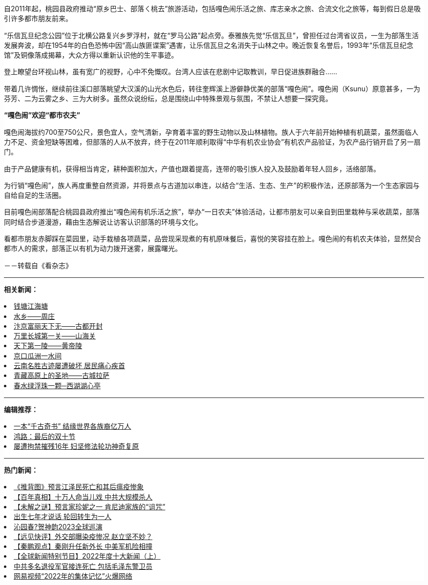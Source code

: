 <p>自2011年起，桃园县政府推动“原乡巴士、部落ㄑ桃去”旅游活动，包括嘎色闹乐活之旅、库志亲水之旅、合流文化之旅等，每到假日总是吸引许多都市朋友前来。</p>
<p>“乐信瓦旦纪念公园”位于北横公路复兴乡罗浮村，就在“罗马公路”起点旁。泰雅族先觉“乐信瓦旦”，曾担任过台湾省议员，一生为部落生活发展奔波，却在1954年的白色恐怖中因“高山族匪谍案”遇害，让乐信瓦旦之名消失于山林之中。晚近恢复名誉后，1993年“乐信瓦旦纪念馆”及铜像落成揭幕，大众方得以重新认识他的生平事迹。</p>
<p>登上瞭望台环视山林，虽有宽广的视野，心中不免慨叹。台湾人应该在悲剧中记取教训，早日促进族群融合……</p>
<p>带着几许惆怅，继续前往溪口部落眺望大汉溪的山光水色后，转往奎辉溪上游僻静优美的部落“嘎色闹”。嘎色闹（Ksunu）原意甚多，一为芬芳、二为云雾之乡、三为大树多。虽然众说纷纭，总是围绕山中特殊景观与氛围，不禁让人想要一探究竟。</p>
<p><B>“嘎色闹”欢迎“都市农夫”</B></p>
<p>嘎色闹海拔约700至750公尺，景色宜人，空气清新，孕育着丰富的野生动物以及山林植物。族人于六年前开始种植有机蔬菜，虽然面临人力不足、资金短缺等困难，但部落的人从不放弃，终于在2011年顺利取得“中华有机农业协会”有机农产品验证，为农产品行销开启了另一扇门。</p>
<p>由于产品健康有机，获得相当肯定，耕种面积加大，产值也跟着提高，连带的吸引族人投入及鼓励着年轻人回乡，活络部落。</p>
<p>为行销“嘎色闹”，族人再度重整自然资源，并将景点与古道加以串连，以结合“生活、生态、生产”的积极作法，还原部落为一个生态家园与自给自足的生活圈。</p>
<p>目前嘎色闹部落配合桃园县政府推出“嘎色闹有机乐活之旅”，举办“一日农夫”体验活动，让都市朋友可以亲自到田里栽种与采收蔬菜，部落同时结合步道漫游，藉由生态解说让访客认识部落的环境与文化。</p>
<p>看都市朋友赤脚踩在菜园里，动手栽植各项蔬菜，品尝现采现煮的有机原味餐后，喜悦的笑容挂在脸上。嘎色闹的有机农夫体验，显然契合都市人的需求，部落正以有机为动力拨开迷雾，展露曙光。</p>
<p>－－转载自《看杂志》</p>

<hr>


<strong>相关新闻：</strong>
<li><a href="https://github.com/19920513/djy/blob/master/gb/10/1/1/n2772727.md#1">钱塘江海塘</a></li>
<li><a href="https://github.com/19920513/djy/blob/master/gb/10/1/5/n2777276.md#1">水乡——周庄</a></li>
<li><a href="https://github.com/19920513/djy/blob/master/gb/10/1/10/n2782620.md#1">汴京富丽天下无——古都开封</a></li>
<li><a href="https://github.com/19920513/djy/blob/master/gb/10/1/17/n2790207.md#1">万里长城第一关——山海关</a></li>
<li><a href="https://github.com/19920513/djy/blob/master/gb/10/2/28/n2830927.md#1">天下第一陵——黄帝陵</a></li>
<li><a href="https://github.com/19920513/djy/blob/master/gb/10/3/7/n2837983.md#1">京口瓜洲一水间</a></li>
<li><a href="https://github.com/19920513/djy/blob/master/gb/10/4/14/n2876660.md#1">云南名胜古迹屡遭破坏  居民痛心疾首</a></li>
<li><a href="https://github.com/19920513/djy/blob/master/gb/10/4/16/n2879448.md#1">青藏高原上的圣地——古城拉萨</a></li>
<li><a href="https://github.com/19920513/djy/blob/master/gb/10/4/18/n2881169.md#1">春水绿浮珠一颗─西湖湖心亭</a></li>
<hr>


<strong>编辑推荐：</strong>
<li><a href="https://github.com/19920513/djy/blob/master/gb/20/1/6/n11772347.md#1" target="_blank">一本“千古奇书” 结缘世界各族裔亿万人</a> </li><li><a href="https://github.com/tsiac2612/djy/blob/master/gb/19/9/23/n11539563.md#1" target="_blank">鸿路：最后的双十节</a></li><li><a href="https://github.com/tsiac2612/djy/blob/master/gb/16/10/23/n8423584.md#1" target="_blank">屡遭拘禁摧残16年 妇坚修法轮功神奇复原</a></li>
<hr>

<strong>热门新闻：</strong>
<li><a href="https://github.com/19920513/djy/blob/master/gb/22/12/27/n13893016.md#1">《推背图》预言江泽民死亡和其后瘟疫惨象</a></li>
<li><a href="https://github.com/19920513/djy/blob/master/gb/22/12/23/n13890728.md#1">【百年真相】十万人命当儿戏 中共大规模杀人</a></li>
<li><a href="https://github.com/19920513/djy/blob/master/gb/22/12/26/n13891849.md#1">【未解之谜】预言家珍妮之一 肯尼迪家族的“诅咒”</a></li>
<li><a href="https://github.com/19920513/djy/blob/master/gb/22/12/24/n13891107.md#1">出生七年才说话 轮回转生为一人</a></li>
<li><a href="https://github.com/19920513/djy/blob/master/gb/22/12/22/n13889893.md#1">沁园春?贺神韵2023全球巡演</a></li>
<li><a href="https://github.com/19920513/djy/blob/master/gb/22/12/31/n13895840.md#1">【远见快评】外交部曝染疫惨况 赵立坚不妙？</a></li>
<li><a href="https://github.com/19920513/djy/blob/master/gb/22/12/30/n13895719.md#1">【秦鹏观点】秦刚升任新外长 中美军机险相撞</a></li>
<li><a href="https://github.com/19920513/djy/blob/master/gb/22/12/31/n13896088.md#1">【全球新闻特别节目】2022年度十大新闻（上）</a></li>
<li><a href="https://github.com/19920513/djy/blob/master/gb/22/12/29/n13893987.md#1">中共多名退役军官接连死亡 包括毛泽东警卫员</a></li>
<li><a href="https://github.com/19920513/djy/blob/master/gb/22/12/29/n13894498.md#1">网易视频“2022年的集体记忆”火爆网络</a></li>
